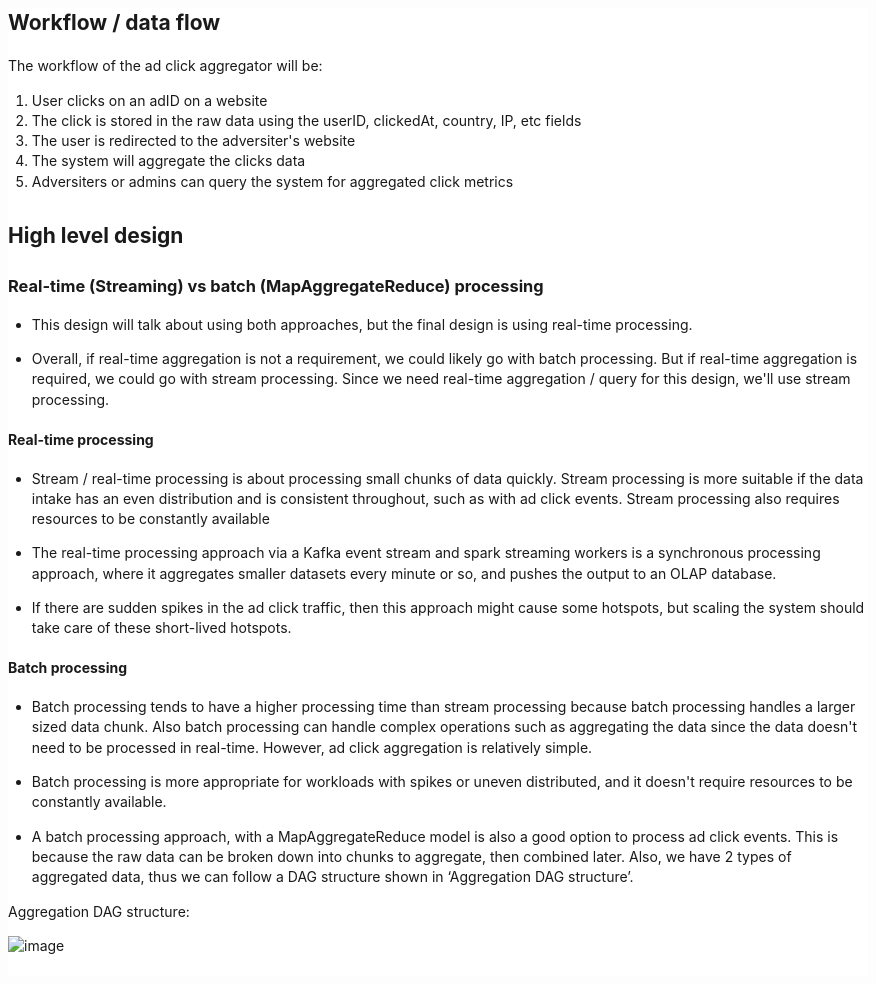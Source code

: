 ## Workflow / data flow

The workflow of the ad click aggregator will be:

1. User clicks on an adID on a website
2. The click is stored in the raw data using the userID, clickedAt, country, IP, etc fields
3. The user is redirected to the adversiter's website
4. The system will aggregate the clicks data
5. Adversiters or admins can query the system for aggregated click metrics

## High level design

### Real-time (Streaming) vs batch (MapAggregateReduce) processing

- This design will talk about using both approaches, but the final design is using real-time processing.

- Overall, if real-time aggregation is not a requirement, we could likely go with batch processing. But if real-time aggregation is required, we could go with stream processing. Since we need real-time aggregation / query for this design, we'll use stream processing.

#### Real-time processing

- Stream / real-time processing is about processing small chunks of data quickly. Stream processing is more suitable if the data intake has an even distribution and is consistent throughout, such as with ad click events. Stream processing also requires resources to be constantly available

- The real-time processing approach via a Kafka event stream and spark streaming workers is a synchronous processing approach, where it aggregates smaller datasets every minute or so, and pushes the output to an OLAP database.
- If there are sudden spikes in the ad click traffic, then this approach might cause some hotspots, but scaling the system should take care of these short-lived hotspots.

#### Batch processing

- Batch processing tends to have a higher processing time than stream processing because batch processing handles a larger sized data chunk. Also batch processing can handle complex operations such as aggregating the data since the data doesn't need to be processed in real-time. However, ad click aggregation is relatively simple.
- Batch processing is more appropriate for workloads with spikes or uneven distributed, and it doesn't require resources to be constantly available.

- A batch processing approach, with a MapAggregateReduce model is also a good option to process ad click events. This is because the raw data can be broken down into chunks to aggregate, then combined later. Also, we have 2 types of aggregated data, thus we can follow a DAG structure shown in ‘Aggregation DAG structure’.

Aggregation DAG structure:

<img width="600" alt="image" src="https://github.com/user-attachments/assets/59f3db32-2883-4752-8977-caca24f1aea2" />

<br/>
<br/>
